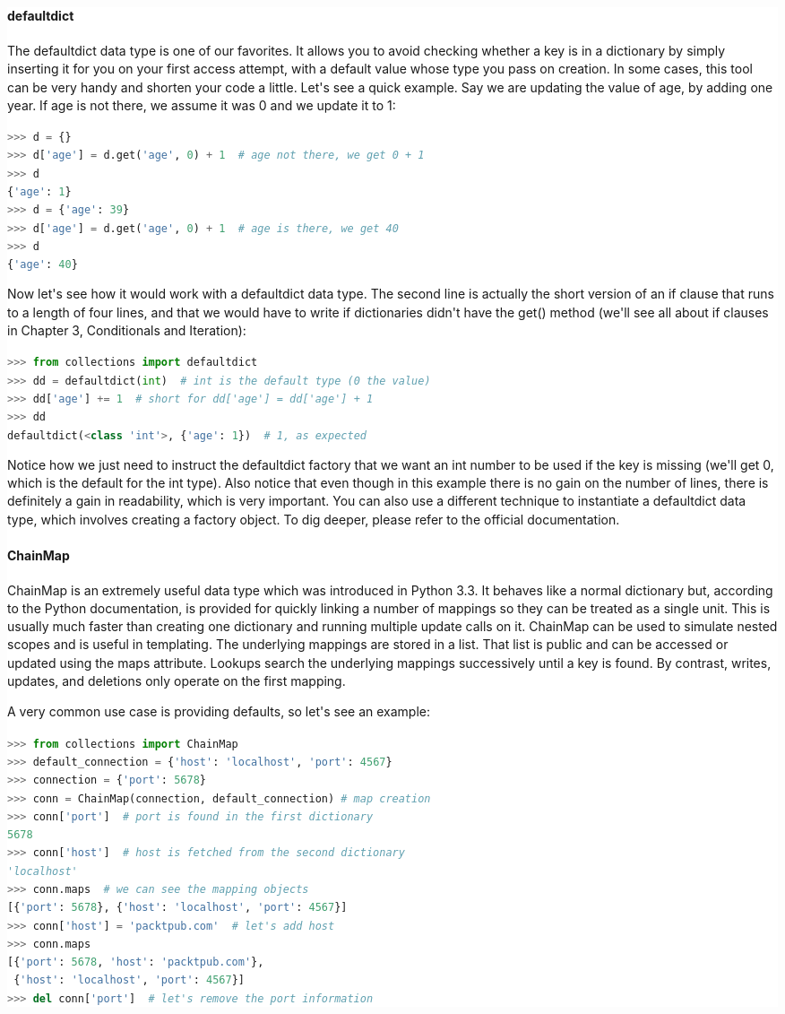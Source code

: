 #### defaultdict

The defaultdict data type is one of our favorites. It allows you to avoid checking whether a key is in a dictionary by simply inserting it for you on your first access attempt, with a default value whose type you pass on creation. In some cases, this tool can be very handy and shorten your code a little. Let's see a quick example. Say we are updating the value of age, by adding one year. If age is not there, we assume it was 0 and we update it to 1:

```python
>>> d = {}
>>> d['age'] = d.get('age', 0) + 1  # age not there, we get 0 + 1
>>> d
{'age': 1}
>>> d = {'age': 39}
>>> d['age'] = d.get('age', 0) + 1  # age is there, we get 40
>>> d
{'age': 40}
```

Now let's see how it would work with a defaultdict data type. The second line is actually the short version of an if clause that runs to a length of four lines, and that we would have to write if dictionaries didn't have the get() method (we'll see all about if clauses in Chapter 3, Conditionals and Iteration):

```python
>>> from collections import defaultdict
>>> dd = defaultdict(int)  # int is the default type (0 the value)
>>> dd['age'] += 1  # short for dd['age'] = dd['age'] + 1
>>> dd
defaultdict(<class 'int'>, {'age': 1})  # 1, as expected
```

Notice how we just need to instruct the defaultdict factory that we want an int number to be used if the key is missing (we'll get 0, which is the default for the int type). Also notice that even though in this example there is no gain on the number of lines, there is definitely a gain in readability, which is very important. You can also use a different technique to instantiate a defaultdict data type, which involves creating a factory object. To dig deeper, please refer to the official documentation.

#### ChainMap

ChainMap is an extremely useful data type which was introduced in Python 3.3. It behaves like a normal dictionary but, according to the Python documentation, is provided for quickly linking a number of mappings so they can be treated as a single unit. This is usually much faster than creating one dictionary and running multiple update calls on it. ChainMap can be used to simulate nested scopes and is useful in templating. The underlying mappings are stored in a list. That list is public and can be accessed or updated using the maps attribute. Lookups search the underlying mappings successively until a key is found. By contrast, writes, updates, and deletions only operate on the first mapping.

A very common use case is providing defaults, so let's see an example:

```python
>>> from collections import ChainMap
>>> default_connection = {'host': 'localhost', 'port': 4567}
>>> connection = {'port': 5678}
>>> conn = ChainMap(connection, default_connection) # map creation
>>> conn['port']  # port is found in the first dictionary
5678
>>> conn['host']  # host is fetched from the second dictionary
'localhost'
>>> conn.maps  # we can see the mapping objects
[{'port': 5678}, {'host': 'localhost', 'port': 4567}]
>>> conn['host'] = 'packtpub.com'  # let's add host
>>> conn.maps
[{'port': 5678, 'host': 'packtpub.com'},
 {'host': 'localhost', 'port': 4567}]
>>> del conn['port']  # let's remove the port information
```